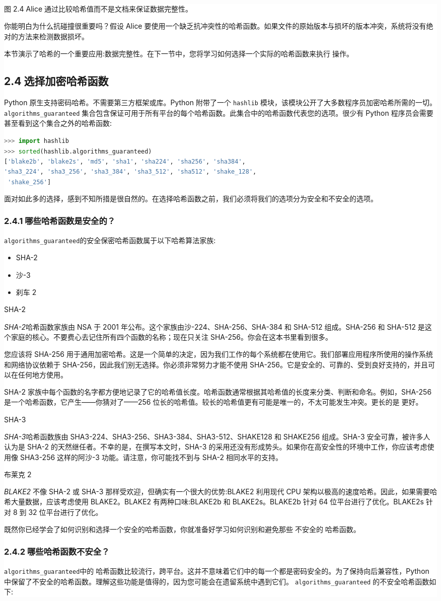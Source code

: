 图 2.4 Alice 通过比较哈希值而不是文档来保证数据完整性。

你能明白为什么抗碰撞很重要吗？假设 Alice 要使用一个缺乏抗冲突性的哈希函数。如果文件的原始版本与损坏的版本冲突，系统将没有绝对的方法来检测数据损坏。

本节演示了哈希的一个重要应用:数据完整性。在下一节中，您将学习如何选择一个实际的哈希函数来执行 操作。

## 2.4 选择加密哈希函数

Python 原生支持密码哈希。不需要第三方框架或库。Python 附带了一个 `hashlib` 模块，该模块公开了大多数程序员加密哈希所需的一切。 `algorithms_guaranteed` 集合包含保证可用于所有平台的每个哈希函数。此集合中的哈希函数代表您的选项。很少有 Python 程序员会需要甚至看到这个集合之外的哈希函数:

```py
>>> import hashlib
>>> sorted(hashlib.algorithms_guaranteed)
['blake2b', 'blake2s', 'md5', 'sha1', 'sha224', 'sha256', 'sha384', 
'sha3_224', 'sha3_256', 'sha3_384', 'sha3_512', 'sha512', 'shake_128',
 'shake_256']
```

面对如此多的选择，感到不知所措是很自然的。在选择哈希函数之前，我们必须将我们的选项分为安全和不安全的选项。

### 2.4.1 哪些哈希函数是安全的？

`algorithms_guaranteed`的安全保密哈希函数属于以下哈希算法家族:

*   SHA-2

*   沙-3

*   刹车 2

SHA-2

*SHA-2*哈希函数家族由 NSA 于 2001 年公布。这个家族由沙-224、SHA-256、SHA-384 和 SHA-512 组成。SHA-256 和 SHA-512 是这个家庭的核心。不要费心去记住所有四个函数的名称；现在只关注 SHA-256。你会在这本书里看到很多。

您应该将 SHA-256 用于通用加密哈希。这是一个简单的决定，因为我们工作的每个系统都在使用它。我们部署应用程序所使用的操作系统和网络协议依赖于 SHA-256，因此我们别无选择。你必须非常努力才能不使用 SHA-256。它是安全的、可靠的、受到良好支持的，并且可以在任何地方使用。

SHA-2 家族中每个函数的名字都方便地记录了它的哈希值长度。哈希函数通常根据其哈希值的长度来分类、判断和命名。例如，SHA-256 是一个哈希函数，它产生——你猜对了——256 位长的哈希值。较长的哈希值更有可能是唯一的，不太可能发生冲突。更长的是 更好。

SHA-3

*SHA-3*哈希函数族由 SHA3-224、SHA3-256、SHA3-384、SHA3-512、SHAKE128 和 SHAKE256 组成。SHA-3 安全可靠，被许多人认为是 SHA-2 的天然继任者。不幸的是，在撰写本文时，SHA-3 的采用还没有形成势头。如果你在高安全性的环境中工作，你应该考虑使用像 SHA3-256 这样的阿沙-3 功能。请注意，你可能找不到与 SHA-2 相同水平的支持。

布莱克 2

*BLAKE2* 不像 SHA-2 或 SHA-3 那样受欢迎，但确实有一个很大的优势:BLAKE2 利用现代 CPU 架构以极高的速度哈希。因此，如果需要哈希大量数据，应该考虑使用 BLAKE2。BLAKE2 有两种口味:BLAKE2b 和 BLAKE2s。BLAKE2b 针对 64 位平台进行了优化。BLAKE2s 针对 8 到 32 位平台进行了优化。

既然你已经学会了如何识别和选择一个安全的哈希函数，你就准备好学习如何识别和避免那些 不安全的 哈希函数。

### 2.4.2 哪些哈希函数不安全？

`algorithms_guaranteed`中的 哈希函数比较流行，跨平台。这并不意味着它们中的每一个都是密码安全的。为了保持向后兼容性，Python 中保留了不安全的哈希函数。理解这些功能是值得的，因为您可能会在遗留系统中遇到它们。 `algorithms_guaranteed` 的不安全哈希函数如下:
